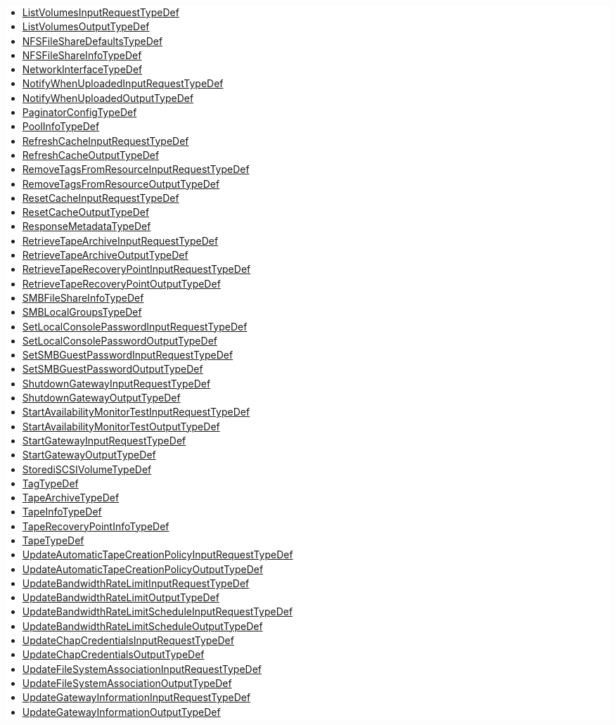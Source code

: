 - [ListVolumesInputRequestTypeDef](./type_defs.md#listvolumesinputrequesttypedef)
- [ListVolumesOutputTypeDef](./type_defs.md#listvolumesoutputtypedef)
- [NFSFileShareDefaultsTypeDef](./type_defs.md#nfsfilesharedefaultstypedef)
- [NFSFileShareInfoTypeDef](./type_defs.md#nfsfileshareinfotypedef)
- [NetworkInterfaceTypeDef](./type_defs.md#networkinterfacetypedef)
- [NotifyWhenUploadedInputRequestTypeDef](./type_defs.md#notifywhenuploadedinputrequesttypedef)
- [NotifyWhenUploadedOutputTypeDef](./type_defs.md#notifywhenuploadedoutputtypedef)
- [PaginatorConfigTypeDef](./type_defs.md#paginatorconfigtypedef)
- [PoolInfoTypeDef](./type_defs.md#poolinfotypedef)
- [RefreshCacheInputRequestTypeDef](./type_defs.md#refreshcacheinputrequesttypedef)
- [RefreshCacheOutputTypeDef](./type_defs.md#refreshcacheoutputtypedef)
- [RemoveTagsFromResourceInputRequestTypeDef](./type_defs.md#removetagsfromresourceinputrequesttypedef)
- [RemoveTagsFromResourceOutputTypeDef](./type_defs.md#removetagsfromresourceoutputtypedef)
- [ResetCacheInputRequestTypeDef](./type_defs.md#resetcacheinputrequesttypedef)
- [ResetCacheOutputTypeDef](./type_defs.md#resetcacheoutputtypedef)
- [ResponseMetadataTypeDef](./type_defs.md#responsemetadatatypedef)
- [RetrieveTapeArchiveInputRequestTypeDef](./type_defs.md#retrievetapearchiveinputrequesttypedef)
- [RetrieveTapeArchiveOutputTypeDef](./type_defs.md#retrievetapearchiveoutputtypedef)
- [RetrieveTapeRecoveryPointInputRequestTypeDef](./type_defs.md#retrievetaperecoverypointinputrequesttypedef)
- [RetrieveTapeRecoveryPointOutputTypeDef](./type_defs.md#retrievetaperecoverypointoutputtypedef)
- [SMBFileShareInfoTypeDef](./type_defs.md#smbfileshareinfotypedef)
- [SMBLocalGroupsTypeDef](./type_defs.md#smblocalgroupstypedef)
- [SetLocalConsolePasswordInputRequestTypeDef](./type_defs.md#setlocalconsolepasswordinputrequesttypedef)
- [SetLocalConsolePasswordOutputTypeDef](./type_defs.md#setlocalconsolepasswordoutputtypedef)
- [SetSMBGuestPasswordInputRequestTypeDef](./type_defs.md#setsmbguestpasswordinputrequesttypedef)
- [SetSMBGuestPasswordOutputTypeDef](./type_defs.md#setsmbguestpasswordoutputtypedef)
- [ShutdownGatewayInputRequestTypeDef](./type_defs.md#shutdowngatewayinputrequesttypedef)
- [ShutdownGatewayOutputTypeDef](./type_defs.md#shutdowngatewayoutputtypedef)
- [StartAvailabilityMonitorTestInputRequestTypeDef](./type_defs.md#startavailabilitymonitortestinputrequesttypedef)
- [StartAvailabilityMonitorTestOutputTypeDef](./type_defs.md#startavailabilitymonitortestoutputtypedef)
- [StartGatewayInputRequestTypeDef](./type_defs.md#startgatewayinputrequesttypedef)
- [StartGatewayOutputTypeDef](./type_defs.md#startgatewayoutputtypedef)
- [StorediSCSIVolumeTypeDef](./type_defs.md#storediscsivolumetypedef)
- [TagTypeDef](./type_defs.md#tagtypedef)
- [TapeArchiveTypeDef](./type_defs.md#tapearchivetypedef)
- [TapeInfoTypeDef](./type_defs.md#tapeinfotypedef)
- [TapeRecoveryPointInfoTypeDef](./type_defs.md#taperecoverypointinfotypedef)
- [TapeTypeDef](./type_defs.md#tapetypedef)
- [UpdateAutomaticTapeCreationPolicyInputRequestTypeDef](./type_defs.md#updateautomatictapecreationpolicyinputrequesttypedef)
- [UpdateAutomaticTapeCreationPolicyOutputTypeDef](./type_defs.md#updateautomatictapecreationpolicyoutputtypedef)
- [UpdateBandwidthRateLimitInputRequestTypeDef](./type_defs.md#updatebandwidthratelimitinputrequesttypedef)
- [UpdateBandwidthRateLimitOutputTypeDef](./type_defs.md#updatebandwidthratelimitoutputtypedef)
- [UpdateBandwidthRateLimitScheduleInputRequestTypeDef](./type_defs.md#updatebandwidthratelimitscheduleinputrequesttypedef)
- [UpdateBandwidthRateLimitScheduleOutputTypeDef](./type_defs.md#updatebandwidthratelimitscheduleoutputtypedef)
- [UpdateChapCredentialsInputRequestTypeDef](./type_defs.md#updatechapcredentialsinputrequesttypedef)
- [UpdateChapCredentialsOutputTypeDef](./type_defs.md#updatechapcredentialsoutputtypedef)
- [UpdateFileSystemAssociationInputRequestTypeDef](./type_defs.md#updatefilesystemassociationinputrequesttypedef)
- [UpdateFileSystemAssociationOutputTypeDef](./type_defs.md#updatefilesystemassociationoutputtypedef)
- [UpdateGatewayInformationInputRequestTypeDef](./type_defs.md#updategatewayinformationinputrequesttypedef)
- [UpdateGatewayInformationOutputTypeDef](./type_defs.md#updategatewayinformationoutputtypedef)